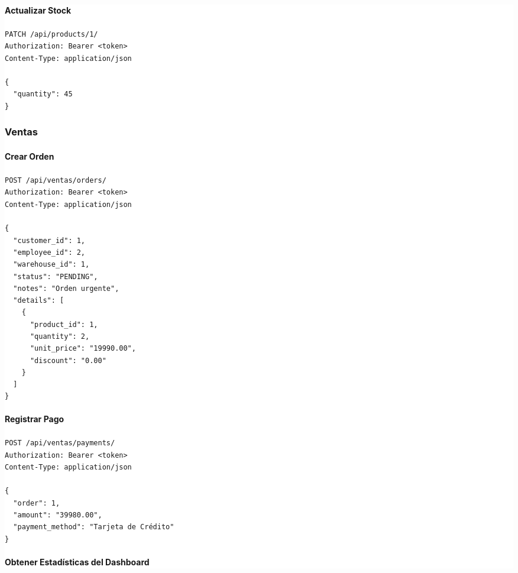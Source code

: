 #### Actualizar Stock

```http
PATCH /api/products/1/
Authorization: Bearer <token>
Content-Type: application/json

{
  "quantity": 45
}
```

### Ventas

#### Crear Orden

```http
POST /api/ventas/orders/
Authorization: Bearer <token>
Content-Type: application/json

{
  "customer_id": 1,
  "employee_id": 2,
  "warehouse_id": 1,
  "status": "PENDING",
  "notes": "Orden urgente",
  "details": [
    {
      "product_id": 1,
      "quantity": 2,
      "unit_price": "19990.00",
      "discount": "0.00"
    }
  ]
}
```

#### Registrar Pago

```http
POST /api/ventas/payments/
Authorization: Bearer <token>
Content-Type: application/json

{
  "order": 1,
  "amount": "39980.00",
  "payment_method": "Tarjeta de Crédito"
}
```

#### Obtener Estadísticas del Dashboard
